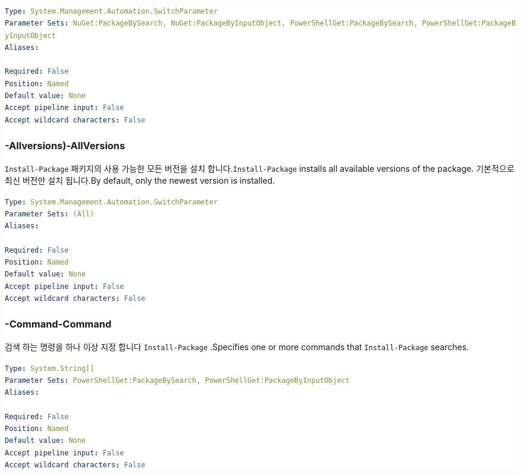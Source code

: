```yaml
Type: System.Management.Automation.SwitchParameter
Parameter Sets: NuGet:PackageBySearch, NuGet:PackageByInputObject, PowerShellGet:PackageBySearch, PowerShellGet:PackageByInputObject
Aliases:

Required: False
Position: Named
Default value: None
Accept pipeline input: False
Accept wildcard characters: False
```

### <span data-ttu-id="b7bf0-143">-Allversions)</span><span class="sxs-lookup"><span data-stu-id="b7bf0-143">-AllVersions</span></span>

<span data-ttu-id="b7bf0-144">`Install-Package` 패키지의 사용 가능한 모든 버전을 설치 합니다.</span><span class="sxs-lookup"><span data-stu-id="b7bf0-144">`Install-Package` installs all available versions of the package.</span></span> <span data-ttu-id="b7bf0-145">기본적으로 최신 버전만 설치 됩니다.</span><span class="sxs-lookup"><span data-stu-id="b7bf0-145">By default, only the newest version is installed.</span></span>

```yaml
Type: System.Management.Automation.SwitchParameter
Parameter Sets: (All)
Aliases:

Required: False
Position: Named
Default value: None
Accept pipeline input: False
Accept wildcard characters: False
```

### <span data-ttu-id="b7bf0-146">-Command</span><span class="sxs-lookup"><span data-stu-id="b7bf0-146">-Command</span></span>

<span data-ttu-id="b7bf0-147">검색 하는 명령을 하나 이상 지정 합니다 `Install-Package` .</span><span class="sxs-lookup"><span data-stu-id="b7bf0-147">Specifies one or more commands that `Install-Package` searches.</span></span>

```yaml
Type: System.String[]
Parameter Sets: PowerShellGet:PackageBySearch, PowerShellGet:PackageByInputObject
Aliases:

Required: False
Position: Named
Default value: None
Accept pipeline input: False
Accept wildcard characters: False
```
